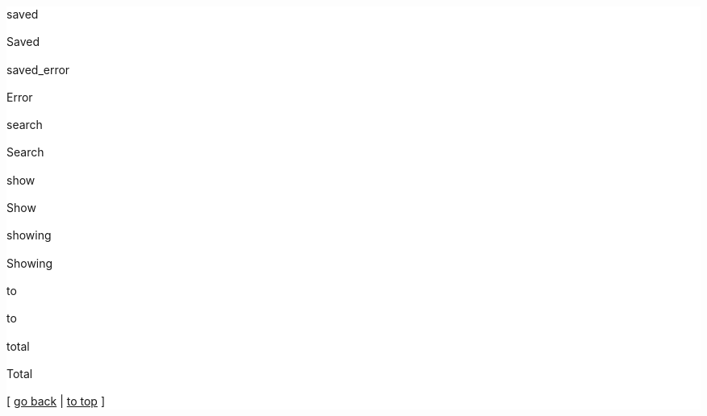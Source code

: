 saved

</td><td width="50%">

Saved

</td></tr>
<tr><td width="50%">

saved_error

</td><td width="50%">

Error

</td></tr>
<tr><td width="50%">

search

</td><td width="50%">

Search

</td></tr>
<tr><td width="50%">

show

</td><td width="50%">

Show

</td></tr>
<tr><td width="50%">

showing

</td><td width="50%">

Showing

</td></tr>
<tr><td width="50%">

to

</td><td width="50%">

to

</td></tr>
<tr><td width="50%">

total

</td><td width="50%">

Total

</td></tr>
</table>

[ [go back](../status.md) | [to top](#) ]

